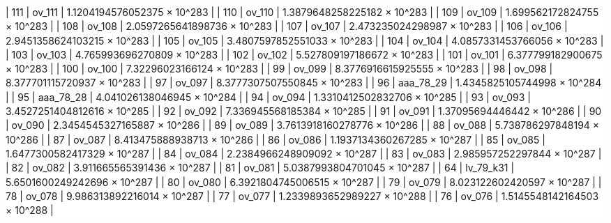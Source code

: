 | 111 | ov_111 | 1.1204194576052375 × 10^283 |
| 110 | ov_110 | 1.3879648258225182 × 10^283 |
| 109 | ov_109 | 1.699562172824755 × 10^283 |
| 108 | ov_108 | 2.0597265641898736 × 10^283 |
| 107 | ov_107 | 2.473235024298987 × 10^283 |
| 106 | ov_106 | 2.9451358624103215 × 10^283 |
| 105 | ov_105 | 3.4807597852551033 × 10^283 |
| 104 | ov_104 | 4.0857331453766056 × 10^283 |
| 103 | ov_103 | 4.765993696270809 × 10^283 |
| 102 | ov_102 | 5.527809197186672 × 10^283 |
| 101 | ov_101 | 6.377799182900675 × 10^283 |
| 100 | ov_100 | 7.32296023166124 × 10^283 |
| 99 | ov_099 | 8.3776916615925555 × 10^283 |
| 98 | ov_098 | 8.377701115720937 × 10^283 |
| 97 | ov_097 | 8.3777307507550845 × 10^283 |
| 96 | aaa_78_29 | 1.4345825105744998 × 10^284 |
| 95 | aaa_78_28 | 4.041026138046945 × 10^284 |
| 94 | ov_094 | 1.3310412502832706 × 10^285 |
| 93 | ov_093 | 3.4527251404812616 × 10^285 |
| 92 | ov_092 | 7.336945568185384 × 10^285 |
| 91 | ov_091 | 1.37095694446442 × 10^286 |
| 90 | ov_090 | 2.3454545327165887 × 10^286 |
| 89 | ov_089 | 3.7613918160278776 × 10^286 |
| 88 | ov_088 | 5.738786297848194 × 10^286 |
| 87 | ov_087 | 8.413475888938713 × 10^286 |
| 86 | ov_086 | 1.1937134360267285 × 10^287 |
| 85 | ov_085 | 1.6477300582417329 × 10^287 |
| 84 | ov_084 | 2.2384966248909092 × 10^287 |
| 83 | ov_083 | 2.985957252297844 × 10^287 |
| 82 | ov_082 | 3.911665565391436 × 10^287 |
| 81 | ov_081 | 5.0387993804701045 × 10^287 |
| 64 | lv_79_k31 | 5.6501600249242696 × 10^287 |
| 80 | ov_080 | 6.3921804745006515 × 10^287 |
| 79 | ov_079 | 8.023122602420597 × 10^287 |
| 78 | ov_078 | 9.986313892216014 × 10^287 |
| 77 | ov_077 | 1.2339893652989227 × 10^288 |
| 76 | ov_076 | 1.5145548142164503 × 10^288 |